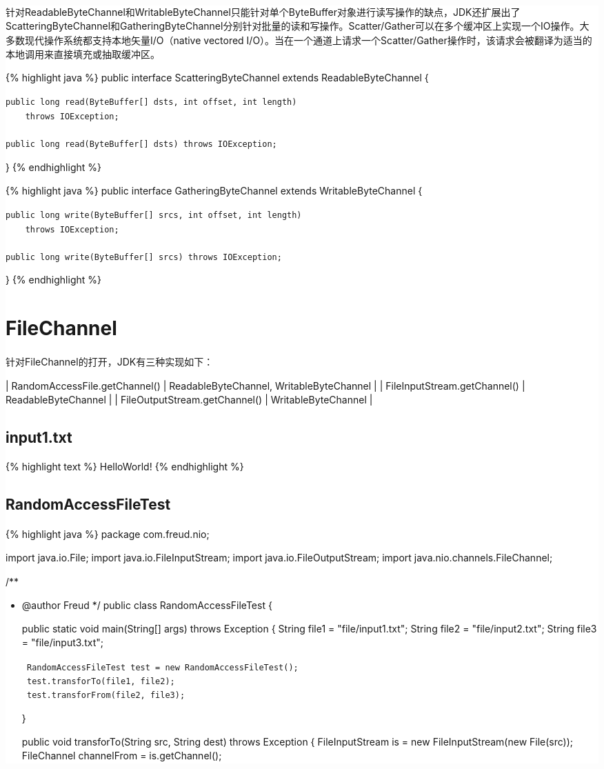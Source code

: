 针对ReadableByteChannel和WritableByteChannel只能针对单个ByteBuffer对象进行读写操作的缺点，JDK还扩展出了ScatteringByteChannel和GatheringByteChannel分别针对批量的读和写操作。Scatter/Gather可以在多个缓冲区上实现一个IO操作。大多数现代操作系统都支持本地矢量I/O（native vectored I/O）。当在一个通道上请求一个Scatter/Gather操作时，该请求会被翻译为适当的本地调用来直接填充或抽取缓冲区。

{% highlight java %}
public interface ScatteringByteChannel extends ReadableByteChannel {

    public long read(ByteBuffer[] dsts, int offset, int length)
        throws IOException;

    public long read(ByteBuffer[] dsts) throws IOException;

}
{% endhighlight %}

{% highlight java %}
public interface GatheringByteChannel extends WritableByteChannel {

    public long write(ByteBuffer[] srcs, int offset, int length)
        throws IOException;

    public long write(ByteBuffer[] srcs) throws IOException;
}
{% endhighlight %}


FileChannel
=======================================

针对FileChannel的打开，JDK有三种实现如下：

| RandomAccessFile.getChannel() | ReadableByteChannel, WritableByteChannel 	|
| FileInputStream.getChannel()  | ReadableByteChannel 						|
| FileOutputStream.getChannel() | WritableByteChannel 						|

input1.txt
-------------------
{% highlight text %}
HelloWorld!
{% endhighlight %}

RandomAccessFileTest
-------------------
{% highlight java %}
package com.freud.nio;

import java.io.File;
import java.io.FileInputStream;
import java.io.FileOutputStream;
import java.nio.channels.FileChannel;

/**
 * @author Freud
 */
public class RandomAccessFileTest {

	public static void main(String[] args) throws Exception {
		String file1 = "file/input1.txt";
		String file2 = "file/input2.txt";
		String file3 = "file/input3.txt";

		RandomAccessFileTest test = new RandomAccessFileTest();
		test.transforTo(file1, file2);
		test.transforFrom(file2, file3);
	}

	public void transforTo(String src, String dest) throws Exception {
		FileInputStream is = new FileInputStream(new File(src));
		FileChannel channelFrom = is.getChannel();
